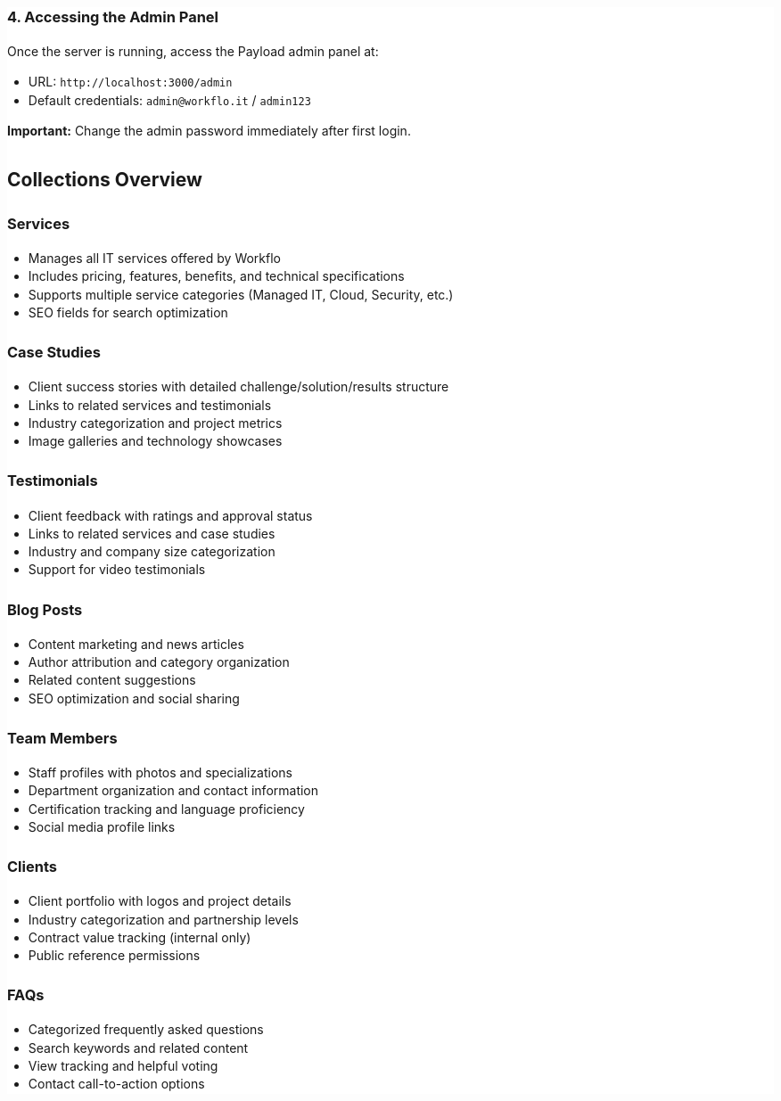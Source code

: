 ### 4. Accessing the Admin Panel

Once the server is running, access the Payload admin panel at:
- URL: `http://localhost:3000/admin`
- Default credentials: `admin@workflo.it` / `admin123`

**Important:** Change the admin password immediately after first login.

## Collections Overview

### Services
- Manages all IT services offered by Workflo
- Includes pricing, features, benefits, and technical specifications
- Supports multiple service categories (Managed IT, Cloud, Security, etc.)
- SEO fields for search optimization

### Case Studies
- Client success stories with detailed challenge/solution/results structure
- Links to related services and testimonials
- Industry categorization and project metrics
- Image galleries and technology showcases

### Testimonials
- Client feedback with ratings and approval status
- Links to related services and case studies
- Industry and company size categorization
- Support for video testimonials

### Blog Posts
- Content marketing and news articles
- Author attribution and category organization
- Related content suggestions
- SEO optimization and social sharing

### Team Members
- Staff profiles with photos and specializations
- Department organization and contact information
- Certification tracking and language proficiency
- Social media profile links

### Clients
- Client portfolio with logos and project details
- Industry categorization and partnership levels
- Contract value tracking (internal only)
- Public reference permissions

### FAQs
- Categorized frequently asked questions
- Search keywords and related content
- View tracking and helpful voting
- Contact call-to-action options
